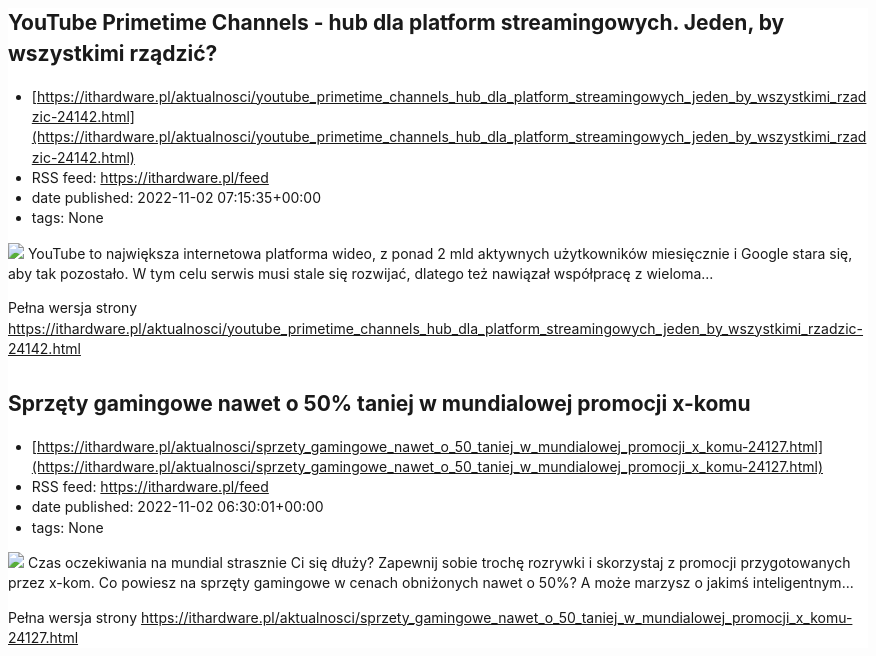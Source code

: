 ## YouTube Primetime Channels - hub dla platform streamingowych. Jeden, by wszystkimi rządzić?
 - [https://ithardware.pl/aktualnosci/youtube_primetime_channels_hub_dla_platform_streamingowych_jeden_by_wszystkimi_rzadzic-24142.html](https://ithardware.pl/aktualnosci/youtube_primetime_channels_hub_dla_platform_streamingowych_jeden_by_wszystkimi_rzadzic-24142.html)
 - RSS feed: https://ithardware.pl/feed
 - date published: 2022-11-02 07:15:35+00:00
 - tags: None

<img src="https://ithardware.pl/artykuly/min/24142_1.jpg" />            YouTube to największa internetowa platforma wideo, z ponad 2 mld aktywnych użytkownik&oacute;w miesięcznie i Google stara się, aby tak pozostało. W tym celu serwis musi stale się rozwijać, dlatego też nawiązał wsp&oacute;łpracę z wieloma...
            <p>Pełna wersja strony <a href="https://ithardware.pl/aktualnosci/youtube_primetime_channels_hub_dla_platform_streamingowych_jeden_by_wszystkimi_rzadzic-24142.html">https://ithardware.pl/aktualnosci/youtube_primetime_channels_hub_dla_platform_streamingowych_jeden_by_wszystkimi_rzadzic-24142.html</a></p>

## Sprzęty gamingowe nawet o 50% taniej w mundialowej promocji x-komu
 - [https://ithardware.pl/aktualnosci/sprzety_gamingowe_nawet_o_50_taniej_w_mundialowej_promocji_x_komu-24127.html](https://ithardware.pl/aktualnosci/sprzety_gamingowe_nawet_o_50_taniej_w_mundialowej_promocji_x_komu-24127.html)
 - RSS feed: https://ithardware.pl/feed
 - date published: 2022-11-02 06:30:01+00:00
 - tags: None

<img src="https://ithardware.pl/artykuly/min/24127_1.jpg" />            Czas oczekiwania na mundial strasznie Ci się dłuży? Zapewnij sobie trochę rozrywki i skorzystaj z promocji przygotowanych przez x-kom. Co powiesz na sprzęty gamingowe w cenach obniżonych nawet o 50%? A może marzysz o jakimś inteligentnym...
            <p>Pełna wersja strony <a href="https://ithardware.pl/aktualnosci/sprzety_gamingowe_nawet_o_50_taniej_w_mundialowej_promocji_x_komu-24127.html">https://ithardware.pl/aktualnosci/sprzety_gamingowe_nawet_o_50_taniej_w_mundialowej_promocji_x_komu-24127.html</a></p>

